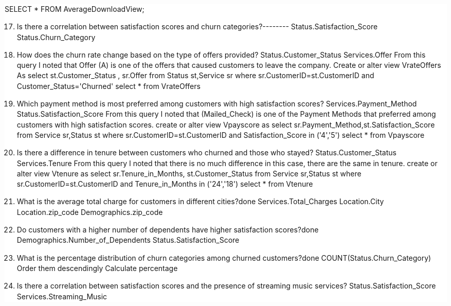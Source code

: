   SELECT * FROM AverageDownloadView;







17.	Is there a correlation between satisfaction scores and churn categories?--------
Status.Satisfaction_Score
Status.Churn_Category
18.	How does the churn rate change based on the type of offers provided?
Status.Customer_Status
Services.Offer
From this query I noted that Offer (A) is one of the offers that caused customers to leave the company.
Create or alter view VrateOffers
As
select st.Customer_Status , sr.Offer
from Status st,Service sr
where sr.CustomerID=st.CustomerID and Customer_Status='Churned'
           select * from VrateOffers



19.	Which payment method is most preferred among customers with high satisfaction scores?
Services.Payment_Method
Status.Satisfaction_Score
From this query I noted that (Mailed_Check) is one of the Payment Methods that  preferred among customers with high satisfaction scores.
           create or alter view Vpayscore
as
select sr.Payment_Method,st.Satisfaction_Score 
from Service sr,Status st
where sr.CustomerID=st.CustomerID and Satisfaction_Score in ('4','5')
select * from Vpayscore
20.	Is there a difference in tenure between customers who churned and those who stayed?
Status.Customer_Status
Services.Tenure
From this query I noted that there is no  much difference in this case, there are the same in tenure.
           create or alter view Vtenure 
as
select sr.Tenure_in_Months, st.Customer_Status
from Service sr,Status st
where sr.CustomerID=st.CustomerID and Tenure_in_Months in ('24','18')
select * from Vtenure
21.	What is the average total charge for customers in different cities?done
Services.Total_Charges
Location.City
Location.zip_code
Demographics.zip_code
22.	Do customers with a higher number of dependents have higher satisfaction scores?done
Demographics.Number_of_Dependents
Status.Satisfaction_Score
23.	What is the percentage distribution of churn categories among churned customers?done
COUNT(Status.Churn_Category)
Order them descendingly
Calculate percentage
24.	Is there a correlation between satisfaction scores and the presence of streaming music services?
	Status.Satisfaction_Score
	Services.Streaming_Music
